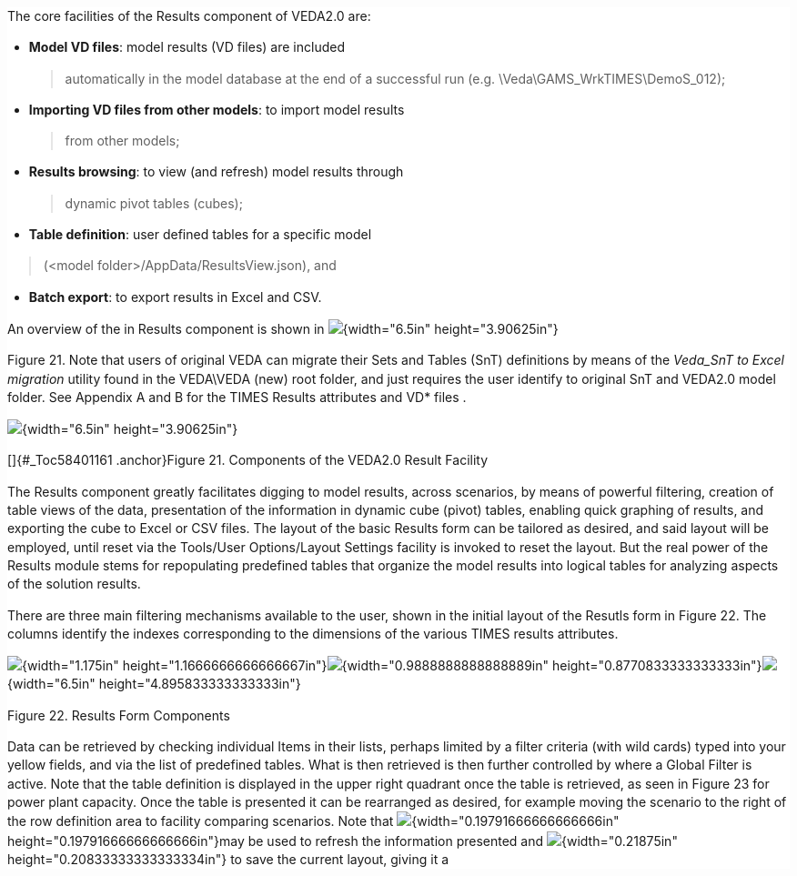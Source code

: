 The core facilities of the Results component of VEDA2.0 are:

-   **Model VD files**: model results (VD files) are included
    > automatically in the model database at the end of a successful run
    > (e.g. \\Veda\\GAMS_WrkTIMES\\DemoS_012);

-   **Importing VD files from other models**: to import model results
    > from other models;

-   **Results browsing**: to view (and refresh) model results through
    > dynamic pivot tables (cubes);

-   **Table definition**: user defined tables for a specific model

> (\<model folder\>/AppData/ResultsView.json), and

-   **Batch export**: to export results in Excel and CSV.

An overview of the in Results component is shown in
![](media/image39.png){width="6.5in" height="3.90625in"}

Figure 21. Note that users of original VEDA can migrate their Sets and
Tables (SnT) definitions by means of the *Veda_SnT to Excel migration*
utility found in the VEDA\\VEDA (new) root folder, and just requires the
user identify to original SnT and VEDA2.0 model folder. See Appendix A
and B for the TIMES Results attributes and VD\* files .

![](media/image39.png){width="6.5in" height="3.90625in"}

[]{#_Toc58401161 .anchor}Figure 21. Components of the VEDA2.0 Result
Facility

The Results component greatly facilitates digging to model results,
across scenarios, by means of powerful filtering, creation of table
views of the data, presentation of the information in dynamic cube
(pivot) tables, enabling quick graphing of results, and exporting the
cube to Excel or CSV files. The layout of the basic Results form can be
tailored as desired, and said layout will be employed, until reset via
the Tools/User Options/Layout Settings facility is invoked to reset the
layout. But the real power of the Results module stems for repopulating
predefined tables that organize the model results into logical tables
for analyzing aspects of the solution results.

There are three main filtering mechanisms available to the user, shown
in the initial layout of the Resutls form in Figure 22. The columns
identify the indexes corresponding to the dimensions of the various
TIMES results attributes.

![](media/image40.png){width="1.175in"
height="1.1666666666666667in"}![](media/image41.png){width="0.9888888888888889in"
height="0.8770833333333333in"}![](media/image42.png){width="6.5in"
height="4.895833333333333in"}

Figure 22. Results Form Components

Data can be retrieved by checking individual Items in their lists,
perhaps limited by a filter criteria (with wild cards) typed into your
yellow fields, and via the list of predefined tables. What is then
retrieved is then further controlled by where a Global Filter is active.
Note that the table definition is displayed in the upper right quadrant
once the table is retrieved, as seen in Figure 23 for power plant
capacity. Once the table is presented it can be rearranged as desired,
for example moving the scenario to the right of the row definition area
to facility comparing scenarios. Note that
![](media/image43.png){width="0.19791666666666666in"
height="0.19791666666666666in"}may be used to refresh the information
presented and ![](media/image44.png){width="0.21875in"
height="0.20833333333333334in"} to save the current layout, giving it a